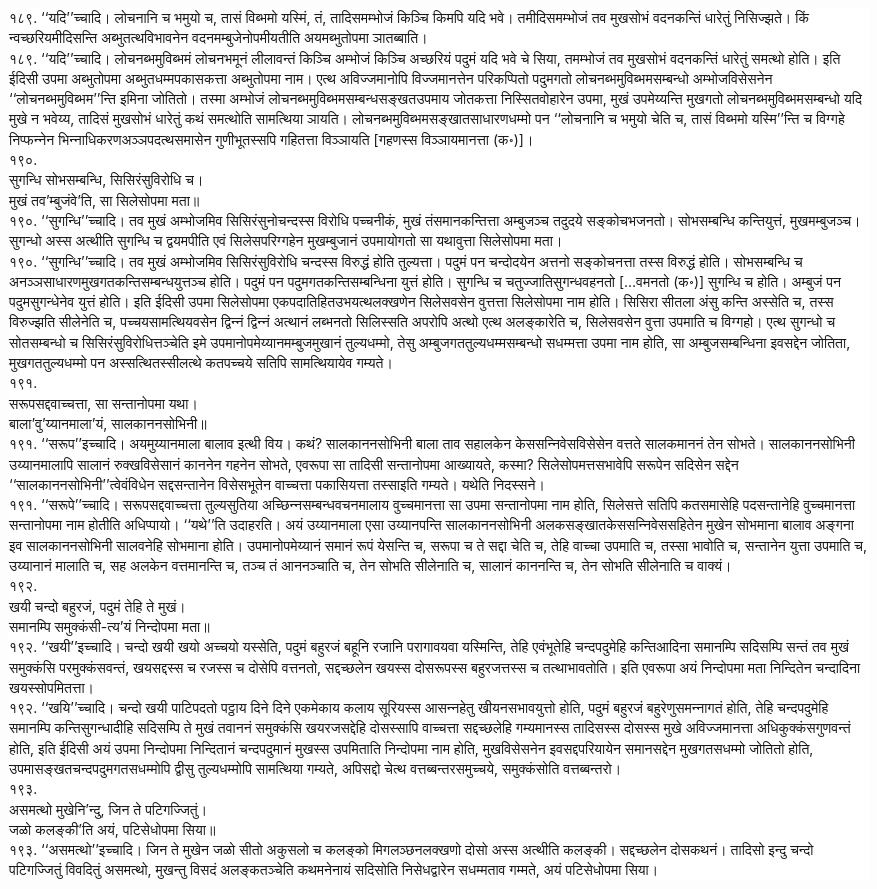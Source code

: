 १८९. ‘‘यदि’’च्‍चादि। लोचनानि च भमुयो च, तासं विब्भमो यस्मिं, तं, तादिसमम्भोजं किञ्‍चि किमपि यदि भवे। तमीदिसमम्भोजं तव मुखसोभं वदनकन्तिं धारेतुं निसिज्झते। किं न्वच्छरियमीदिसन्ति अब्भुतत्थविभावनेन वदनमम्बुजेनोपमीयतीति अयमब्भुतोपमा ञातब्बाति।  
१८९. ‘‘यदि’’च्‍चादि। लोचनब्भमुविब्भमं लोचनभमूनं लीलावन्तं किञ्‍चि अम्भोजं किञ्‍चि अच्छरियं पदुमं यदि भवे चे सिया, तमम्भोजं तव मुखसोभं वदनकन्तिं धारेतुं समत्थो होति। इति ईदिसी उपमा अब्भुतोपमा अब्भुतधम्मपकासकत्ता अब्भुतोपमा नाम। एत्थ अविज्‍जमानोपि विज्‍जमानत्तेन परिकप्पितो पदुमगतो लोचनब्भमुविब्भमसम्बन्धो अम्भोजविसेसनेन ‘‘लोचनब्भमुविब्भम’’न्ति इमिना जोतितो। तस्मा अम्भोजं लोचनब्भमुविब्भमसम्बन्धसङ्खतउपमाय जोतकत्ता निस्सितवोहारेन उपमा, मुखं उपमेय्यन्ति मुखगतो लोचनब्भमुविब्भमसम्बन्धो यदि मुखे न भवेय्य, तादिसं मुखसोभं धारेतुं कथं समत्थोति सामत्थिया ञायति। लोचनब्भमुविब्भमसङ्खातसाधारणधम्मो पन ‘‘लोचनानि च भमुयो चेति च, तासं विब्भमो यस्मि’’न्ति च विग्गहे निप्फन्‍नेन भिन्‍नाधिकरणअञ्‍ञपदत्थसमासेन गुणीभूतस्सपि गहितत्ता विञ्‍ञायति [गहणस्स विञ्‍ञायमानत्ता (क॰)]।  
१९०.  
सुगन्धि सोभसम्बन्धि, सिसिरंसुविरोधि च।  
मुखं तव’म्बुजंवे’ति, सा सिलेसोपमा मता॥  
१९०. ‘‘सुगन्धि’’च्‍चादि। तव मुखं अम्भोजमिव सिसिरंसुनोचन्दस्स विरोधि पच्‍चनीकं, मुखं तंसमानकन्तित्ता अम्बुजञ्‍च तदुदये सङ्कोचभजनतो। सोभसम्बन्धि कन्तियुत्तं, मुखमम्बुजञ्‍च। सुगन्धो अस्स अत्थीति सुगन्धि च द्वयमपीति एवं सिलेसपरिग्गहेन मुखम्बुजानं उपमायोगतो सा यथावुत्ता सिलेसोपमा मता।  
१९०. ‘‘सुगन्धि’’च्‍चादि। तव मुखं अम्भोजमिव सिसिरंसुविरोधि चन्दस्स विरुद्धं होति तुल्यत्ता। पदुमं पन चन्दोदयेन अत्तनो सङ्कोचनत्ता तस्स विरुद्धं होति। सोभसम्बन्धि च अनञ्‍ञसाधारणमुखगतकन्तिसम्बन्धयुत्तञ्‍च होति। पदुमं पन पदुमगतकन्तिसम्बन्धिना युत्तं होति। सुगन्धि च चतुज्‍जातिसुगन्धवहनतो […वमनतो (क॰)] सुगन्धि च होति। अम्बुजं पन पदुमसुगन्धेनेव युत्तं होति। इति ईदिसी उपमा सिलेसोपमा एकपदातिहितउभयत्थलक्खणेन सिलेसवसेन वुत्तत्ता सिलेसोपमा नाम होति। सिसिरा सीतला अंसु कन्ति अस्सेति च, तस्स विरुज्झति सीलेनेति च, पच्‍चयसामत्थियवसेन द्विन्‍नं द्विन्‍नं अत्थानं लब्भनतो सिलिस्सति अपरोपि अत्थो एत्थ अलङ्कारेति च, सिलेसवसेन वुत्ता उपमाति च विग्गहो। एत्थ सुगन्धो च सोतसम्बन्धो च सिसिरंसुविरोधित्तञ्‍चेति इमे उपमानोपमेय्यानमम्बुजमुखानं तुल्यधम्मो, तेसु अम्बुजगततुल्यधम्मसम्बन्धो सधम्मत्ता उपमा नाम होति, सा अम्बुजसम्बन्धिना इवसद्देन जोतिता, मुखगततुल्यधम्मो पन अस्सत्थितस्सीलत्थे कतपच्‍चये सतिपि सामत्थियायेव गम्यते।  
१९१.  
सरूपसद्दवाच्‍चत्ता, सा सन्तानोपमा यथा।  
बाला’वु’य्यानमाला’यं, सालकाननसोभिनी॥  
१९१. ‘‘सरूप’’इच्‍चादि। अयमुय्यानमाला बालाव इत्थी विय। कथं? सालकाननसोभिनी बाला ताव सहालकेन केससन्‍निवेसविसेसेन वत्तते सालकमाननं तेन सोभते। सालकाननसोभिनी उय्यानमालापि सालानं रुक्खविसेसानं काननेन गहनेन सोभते, एवरूपा सा तादिसी सन्तानोपमा आख्यायते, कस्मा? सिलेसोपमत्तसभावेपि सरूपेन सदिसेन सद्देन ‘‘सालकाननसोभिनी’’त्वेवंविधेन सद्दसन्तानेन विसेसभूतेन वाच्‍चत्ता पकासियत्ता तस्साइति गम्यते। यथेति निदस्सने।  
१९१. ‘‘सरूपे’’च्‍चादि। सरूपसद्दवाच्‍चत्ता तुल्यसुतिया अच्छिन्‍नसम्बन्धवचनमालाय वुच्‍चमानत्ता सा उपमा सन्तानोपमा नाम होति, सिलेसत्ते सतिपि कतसमासेहि पदसन्तानेहि वुच्‍चमानत्ता सन्तानोपमा नाम होतीति अधिप्पायो। ‘‘यथे’’ति उदाहरति। अयं उय्यानमाला एसा उय्यानपन्ति सालकाननसोभिनी अलकसङ्खातकेससन्‍निवेससहितेन मुखेन सोभमाना बालाव अङ्गना इव सालकाननसोभिनी सालवनेहि सोभमाना होति। उपमानोपमेय्यानं समानं रूपं येसन्ति च, सरूपा च ते सद्दा चेति च, तेहि वाच्‍चा उपमाति च, तस्सा भावोति च, सन्तानेन युत्ता उपमाति च, उय्यानानं मालाति च, सह अलकेन वत्तमानन्ति च, तञ्‍च तं आननञ्‍चाति च, तेन सोभति सीलेनाति च, सालानं काननन्ति च, तेन सोभति सीलेनाति च वाक्यं।  
१९२.  
खयी चन्दो बहुरजं, पदुमं तेहि ते मुखं।  
समानम्पि समुक्‍कंसी-त्य’यं निन्दोपमा मता॥  
१९२. ‘‘खयी’’इच्‍चादि। चन्दो खयी खयो अच्‍चयो यस्सेति, पदुमं बहुरजं बहूनि रजानि परागावयवा यस्मिन्ति, तेहि एवंभूतेहि चन्दपदुमेहि कन्तिआदिना समानम्पि सदिसम्पि सन्तं तव मुखं समुक्‍कंसि परमुक्‍कंसवन्तं, खयसद्दस्स च रजस्स च दोसेपि वत्तनतो, सद्दच्छलेन खयस्स दोसरूपस्स बहुरजत्तस्स च तत्थाभावतोति। इति एवरूपा अयं निन्दोपमा मता निन्दितेन चन्दादिना खयस्सोपमितत्ता।  
१९२. ‘‘खयि’’च्‍चादि। चन्दो खयी पाटिपदतो पट्ठाय दिने दिने एकमेकाय कलाय सूरियस्स आसन्‍नहेतु खीयनसभावयुत्तो होति, पदुमं बहुरजं बहुरेणुसमन्‍नागतं होति, तेहि चन्दपदुमेहि समानम्पि कन्तिसुगन्धादीहि सदिसम्पि ते मुखं तवाननं समुक्‍कंसि खयरजसद्देहि दोसस्सापि वाच्‍चत्ता सद्दच्छलेहि गम्यमानस्स तादिसस्स दोसस्स मुखे अविज्‍जमानत्ता अधिकुक्‍कंसगुणवन्तं होति, इति ईदिसी अयं उपमा निन्दोपमा निन्दितानं चन्दपदुमानं मुखस्स उपमिताति निन्दोपमा नाम होति, मुखविसेसनेन इवसद्दपरियायेन समानसद्देन मुखगतसधम्मो जोतितो होति, उपमासङ्खतचन्दपदुमगतसधम्मोपि द्वीसु तुल्यधम्मोपि सामत्थिया गम्यते, अपिसद्दो चेत्थ वत्तब्बन्तरसमुच्‍चये, समुक्‍कंसोति वत्तब्बन्तरो।  
१९३.  
असमत्थो मुखेनि’न्दु, जिन ते पटिगज्‍जितुं।  
जळो कलङ्की’ति अयं, पटिसेधोपमा सिया॥  
१९३. ‘‘असमत्थो’’इच्‍चादि। जिन ते मुखेन जळो सीतो अकुसलो च कलङ्को मिगलञ्छनलक्खणो दोसो अस्स अत्थीति कलङ्की। सद्दच्छलेन दोसकथनं। तादिसो इन्दु चन्दो पटिगज्‍जितुं विवदितुं असमत्थो, मुखन्तु विसदं अलङ्कतञ्‍चेति कथमनेनायं सदिसोति निसेधद्वारेन सधम्मताव गम्मते, अयं पटिसेधोपमा सिया।  